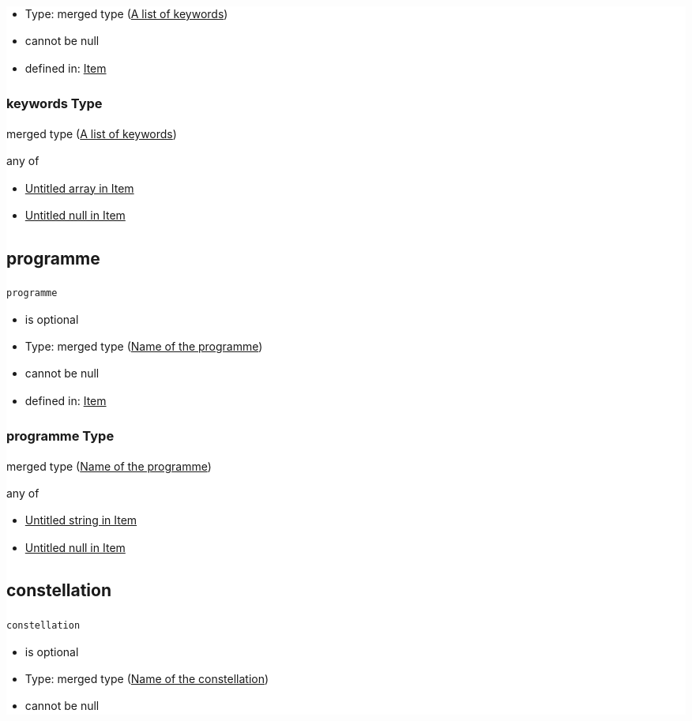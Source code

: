 * Type: merged type ([A list of keywords](model-defs-properties-properties-a-list-of-keywords.md))

* cannot be null

* defined in: [Item](model-defs-properties-properties-a-list-of-keywords.md "airs_model#/$defs/Properties/properties/keywords")

### keywords Type

merged type ([A list of keywords](model-defs-properties-properties-a-list-of-keywords.md))

any of

* [Untitled array in Item](model-defs-properties-properties-a-list-of-keywords-anyof-0.md "check type definition")

* [Untitled null in Item](model-defs-properties-properties-a-list-of-keywords-anyof-1.md "check type definition")

## programme



`programme`

* is optional

* Type: merged type ([Name of the programme](model-defs-properties-properties-name-of-the-programme.md))

* cannot be null

* defined in: [Item](model-defs-properties-properties-name-of-the-programme.md "airs_model#/$defs/Properties/properties/programme")

### programme Type

merged type ([Name of the programme](model-defs-properties-properties-name-of-the-programme.md))

any of

* [Untitled string in Item](model-defs-properties-properties-name-of-the-programme-anyof-0.md "check type definition")

* [Untitled null in Item](model-defs-properties-properties-name-of-the-programme-anyof-1.md "check type definition")

## constellation



`constellation`

* is optional

* Type: merged type ([Name of the constellation](model-defs-properties-properties-name-of-the-constellation.md))

* cannot be null

